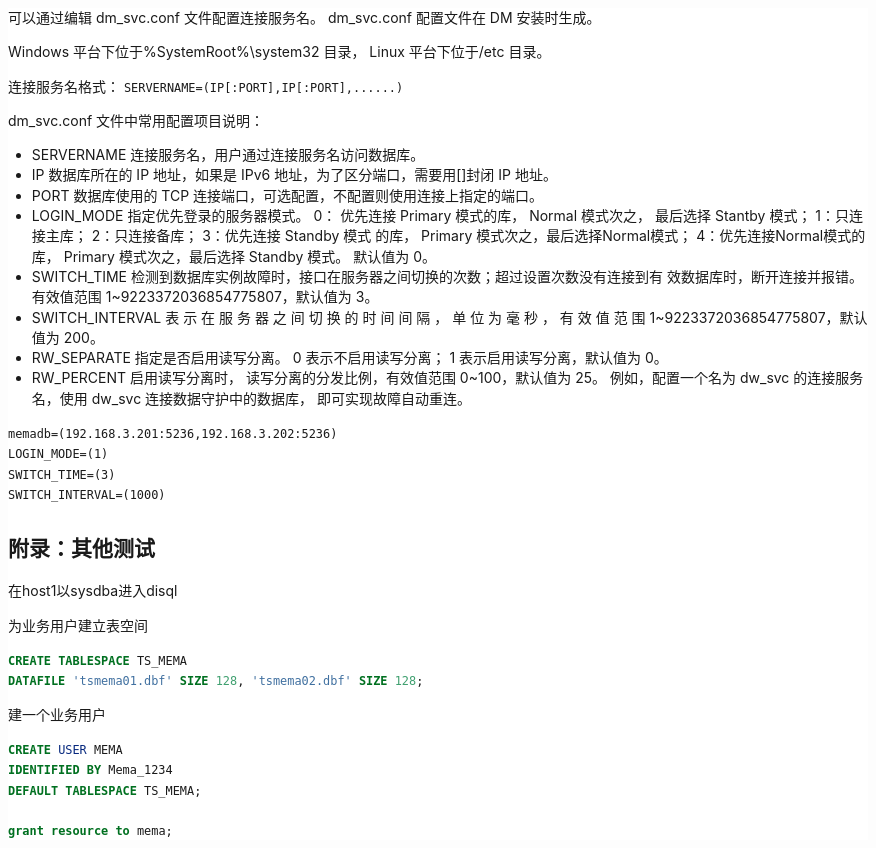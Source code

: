可以通过编辑 dm_svc.conf 文件配置连接服务名。 dm_svc.conf 配置文件在 DM 安装时生成。

Windows 平台下位于%SystemRoot%\system32 目录， Linux 平台下位于/etc 目录。

连接服务名格式：
`SERVERNAME=(IP[:PORT],IP[:PORT],......)`

dm_svc.conf 文件中常用配置项目说明：

- SERVERNAME
  连接服务名，用户通过连接服务名访问数据库。
-  IP
  数据库所在的 IP 地址，如果是 IPv6 地址，为了区分端口，需要用[]封闭 IP 地址。
- PORT
  数据库使用的 TCP 连接端口，可选配置，不配置则使用连接上指定的端口。 
- LOGIN_MODE
  指定优先登录的服务器模式。 0： 优先连接 Primary 模式的库， Normal 模式次之，
  最后选择 Stantby 模式； 1：只连接主库； 2：只连接备库； 3：优先连接 Standby 模式
  的库， Primary 模式次之，最后选择Normal模式； 4：优先连接Normal模式的库， Primary
  模式次之，最后选择 Standby 模式。 默认值为 0。
- SWITCH_TIME
  检测到数据库实例故障时，接口在服务器之间切换的次数；超过设置次数没有连接到有
  效数据库时，断开连接并报错。有效值范围 1~9223372036854775807，默认值为 3。
- SWITCH_INTERVAL
  表 示 在 服 务 器 之 间 切 换 的 时 间 间 隔 ， 单 位 为 毫 秒 ， 有 效 值 范 围
  1~9223372036854775807，默认值为 200。
- RW_SEPARATE
  指定是否启用读写分离。 0 表示不启用读写分离； 1 表示启用读写分离，默认值为 0。
- RW_PERCENT
  启用读写分离时， 读写分离的分发比例，有效值范围 0~100，默认值为 25。
  例如，配置一个名为 dw_svc 的连接服务名，使用 dw_svc 连接数据守护中的数据库，
  即可实现故障自动重连。

```
memadb=(192.168.3.201:5236,192.168.3.202:5236)
LOGIN_MODE=(1)
SWITCH_TIME=(3)
SWITCH_INTERVAL=(1000)
```



## 附录：其他测试

在host1以sysdba进入disql

为业务用户建立表空间

```sql
CREATE TABLESPACE TS_MEMA
DATAFILE 'tsmema01.dbf' SIZE 128, 'tsmema02.dbf' SIZE 128;
```

建一个业务用户

```sql
CREATE USER MEMA
IDENTIFIED BY Mema_1234
DEFAULT TABLESPACE TS_MEMA;

grant resource to mema;
```
